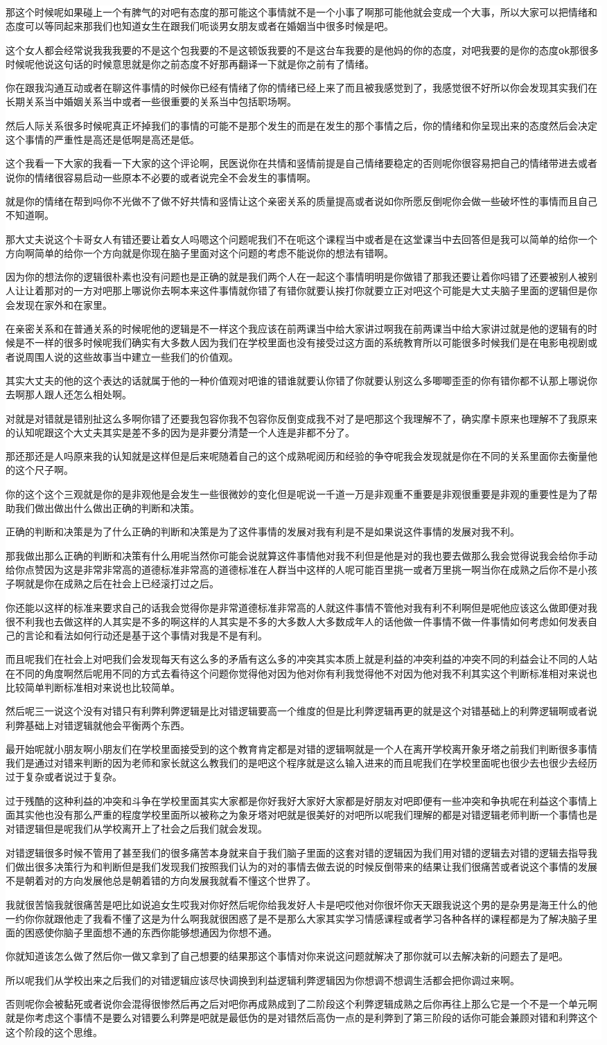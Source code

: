 那这个时候呢如果碰上一个有脾气的对吧有态度的那可能这个事情就不是一个小事了啊那可能他就会变成一个大事，所以大家可以把情绪和态度可以等同起来那我们也知道女生在跟我们呃谈男女朋友或者在婚姻当中很多时候是吧。

这个女人都会经常说我我我要的不是这个包我要的不是这顿饭我要的不是这台车我要的是他妈的你的态度，对吧我要的是你的态度ok那很多时候呢他说这句话的时候意思就是你之前态度不好那再翻译一下就是你之前有了情绪。

你在跟我沟通互动或者在聊这件事情的时候你已经有情绪了你的情绪已经上来了而且被我感觉到了，我感觉很不好所以你会发现其实我们在长期关系当中婚姻关系当中或者一些很重要的关系当中包括职场啊。

然后人际关系很多时候呢真正坏掉我们的事情的可能不是那个发生的而是在发生的那个事情之后，你的情绪和你呈现出来的态度然后会决定这个事情的严重性是高还是低啊是高还是低。

这个我看一下大家的我看一下大家的这个评论啊，民医说你在共情和竖情前提是自己情绪要稳定的否则呢你很容易把自己的情绪带进去或者说你的情绪很容易启动一些原本不必要的或者说完全不会发生的事情啊。

就是你的情绪在帮到吗你不光做不了做不好共情和竖情让这个亲密关系的质量提高或者说如你所愿反倒呢你会做一些破坏性的事情而且自己不知道啊。

那大丈夫说这个卡哥女人有错还要让着女人吗嗯这个问题呢我们不在呃这个课程当中或者是在这堂课当中去回答但是我可以简单的给你一个方向啊简单的给你一个方向就是你现在脑子里面对这个问题的考虑不能说你的想法有错啊。

因为你的想法你的逻辑很朴素也没有问题也是正确的就是我们两个人在一起这个事情明明是你做错了那我还要让着你吗错了还要被别人被别人让让着那对的一方对吧那上哪说你去啊本来这件事情就你错了有错你就要认挨打你就要立正对吧这个可能是大丈夫脑子里面的逻辑但是你会发现在家外和在家里。

在亲密关系和在普通关系的时候呢他的逻辑是不一样这个我应该在前两课当中给大家讲过啊我在前两课当中给大家讲过就是他的逻辑有的时候是不一样的很多时候呢我们确实有大多数人因为我们在学校里面也没有接受过这方面的系统教育所以可能很多时候我们是在电影电视剧或者说周围人说的这些故事当中建立一些我们的价值观。

其实大丈夫的他的这个表达的话就属于他的一种价值观对吧谁的错谁就要认你错了你就要认别这么多唧唧歪歪的你有错你都不认那上哪说你去啊那人跟人还怎么相处啊。

对就是对错就是错别扯这么多啊你错了还要我包容你我不包容你反倒变成我不对了是吧那这个我理解不了，确实摩卡原来也理解不了我原来的认知呢跟这个大丈夫其实是差不多的因为是非要分清楚一个人连是非都不分了。

那还那还是人吗原来我的认知就是这样但是后来呢随着自己的这个成熟呢阅历和经验的争夺呢我会发现就是你在不同的关系里面你去衡量他的这个尺子啊。

你的这个这个三观就是你的是非观他是会发生一些很微妙的变化但是呢说一千道一万是非观重不重要是非观很重要是非观的重要性是为了帮助我们做出做出什么做出正确的判断和决策。

正确的判断和决策是为了什么正确的判断和决策是为了这件事情的发展对我有利是不是如果说这件事情的发展对我不利。

那我做出那么正确的判断和决策有什么用呢当然你可能会说就算这件事情他对我不利但是他是对的我也要去做那么我会觉得说我会给你手动给你点赞因为这是非常非常高的道德标准非常高的道德标准在人群当中这样的人呢可能百里挑一或者万里挑一啊当你在成熟之后你不是小孩子啊就是你在成熟之后在社会上已经滚打过之后。

你还能以这样的标准来要求自己的话我会觉得你是非常道德标准非常高的人就这件事情不管他对我有利不利啊但是呢他应该这么做即便对我很不利我也去做这样的人其实是不多的啊这样的人其实是不多的大多数人大多数成年人的话他做一件事情不做一件事情如何考虑如何发表自己的言论和看法如何行动还是基于这个事情对我是不是有利。

而且呢我们在社会上对吧我们会发现每天有这么多的矛盾有这么多的冲突其实本质上就是利益的冲突利益的冲突不同的利益会让不同的人站在不同的角度啊然后呢用不同的方式去看待这个问题你觉得他对因为他对你有利我觉得他不对因为他对我不利其实这个判断标准相对来说也比较简单判断标准相对来说也比较简单。

然后呢三一说这个没有对错只有利弊利弊逻辑是比对错逻辑要高一个维度的但是比利弊逻辑再更的就是这个对错基础上的利弊逻辑啊或者说利弊基础上对错逻辑就他会平衡两个东西。

最开始呢就小朋友啊小朋友们在学校里面接受到的这个教育肯定都是对错的逻辑啊就是一个人在离开学校离开象牙塔之前我们判断很多事情我们是通过对错来判断的因为老师和家长就这么教我们的是吧这个程序就是这么输入进来的而且呢我们在学校里面呢也很少去也很少去经历过于复杂或者说过于复杂。

过于残酷的这种利益的冲突和斗争在学校里面其实大家都是你好我好大家好大家都是好朋友对吧即便有一些冲突和争执呢在利益这个事情上面其实他也没有那么严重的程度学校里面所以被称之为象牙塔对吧就是很美好的对吧所以呢我们理解的都是对错逻辑老师判断一个事情也是对错逻辑但是呢我们从学校离开上了社会之后我们就会发现。

对错逻辑很多时候不管用了甚至我们的很多痛苦本身就来自于我们脑子里面的这套对错的逻辑因为我们用对错的逻辑去对错的逻辑去指导我们做出很多决策行为和判断但是我们发现我们按照我们认为的对的事情去做去说的时候反倒带来的结果让我们很痛苦或者说这个事情的发展不是朝着对的方向发展他总是朝着错的方向发展我就看不懂这个世界了。

我就很苦恼我就很痛苦是吧比如说追女生哎我对你好然后呢你给我发好人卡是吧哎他对你很坏你天天跟我说这个男的是杂男是海王什么的他一约你你就跟他走了我看不懂了这是为什么啊我就很困惑了是不是那么大家其实学习情感课程或者学习各种各样的课程都是为了解决脑子里面的困惑使你脑子里面想不通的东西你能够想通因为你想不通。

你就知道该怎么做了然后你一做又拿到了自己想要的结果那这个事情对你来说这问题就解决了那你就可以去解决新的问题去了是吧。

所以呢我们从学校出来之后我们的对错逻辑应该尽快调换到利益逻辑利弊逻辑因为你想调不想调生活都会把你调过来啊。

否则呢你会被黏死或者说你会混得很惨然后再之后对吧你再成熟成到了二阶段这个利弊逻辑成熟之后你再往上那么它是一个不是一个单元啊就是你考虑这个事情不是要么对错要么利弊是吧就是最低伪的是对错然后高伪一点的是利弊到了第三阶段的话你可能会兼顾对错和利弊这个这个阶段的这个思维。
